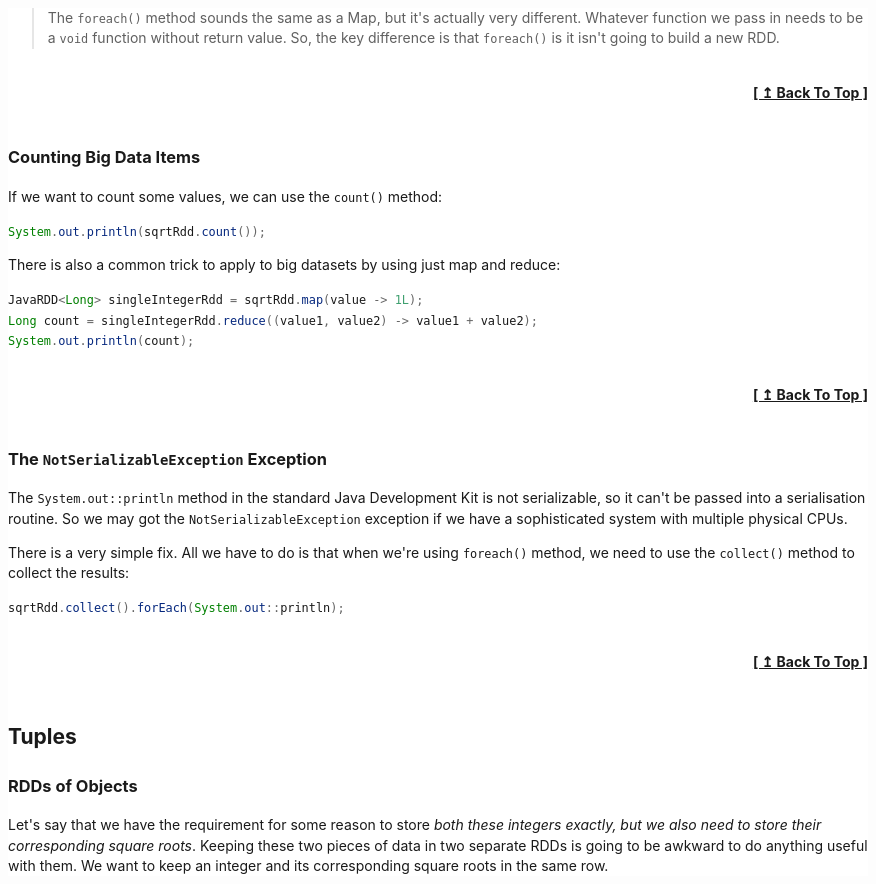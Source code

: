 > The `foreach()` method sounds the same as a Map, but it's actually very different. Whatever function we pass in needs to be a `void` function without return value. So, the key difference is that `foreach()` is it isn't going to build a new RDD.

<br/>
<div align="right">
  <b><a href="#spark-rdd">[ ↥ Back To Top ]</a></b>
</div>
<br/>

### Counting Big Data Items

If we want to count some values, we can use the `count()` method:

```java
System.out.println(sqrtRdd.count());
```

There is also a common trick to apply to big datasets by using just map and reduce:

```java
JavaRDD<Long> singleIntegerRdd = sqrtRdd.map(value -> 1L);
Long count = singleIntegerRdd.reduce((value1, value2) -> value1 + value2);
System.out.println(count);
```

<br/>
<div align="right">
  <b><a href="#spark-rdd">[ ↥ Back To Top ]</a></b>
</div>
<br/>

### The `NotSerializableException` Exception

The `System.out::println` method in the standard Java Development Kit is not serializable, so it can't be passed into a serialisation routine. So we may got the `NotSerializableException` exception if we have a sophisticated system with multiple physical CPUs.

There is a very simple fix. All we have to do is that when we're using `foreach()` method, we need to use the `collect()` method to collect the results:

```java
sqrtRdd.collect().forEach(System.out::println);
```

<br/>
<div align="right">
  <b><a href="#spark-rdd">[ ↥ Back To Top ]</a></b>
</div>
<br/>

## Tuples

### RDDs of Objects

Let's say that we have the requirement for some reason to store _both these integers exactly, but we also need to store their corresponding square roots_. Keeping these two pieces of data in two separate RDDs is going to be awkward to do anything useful with them. We want to keep an integer and its corresponding square roots in the same row.
